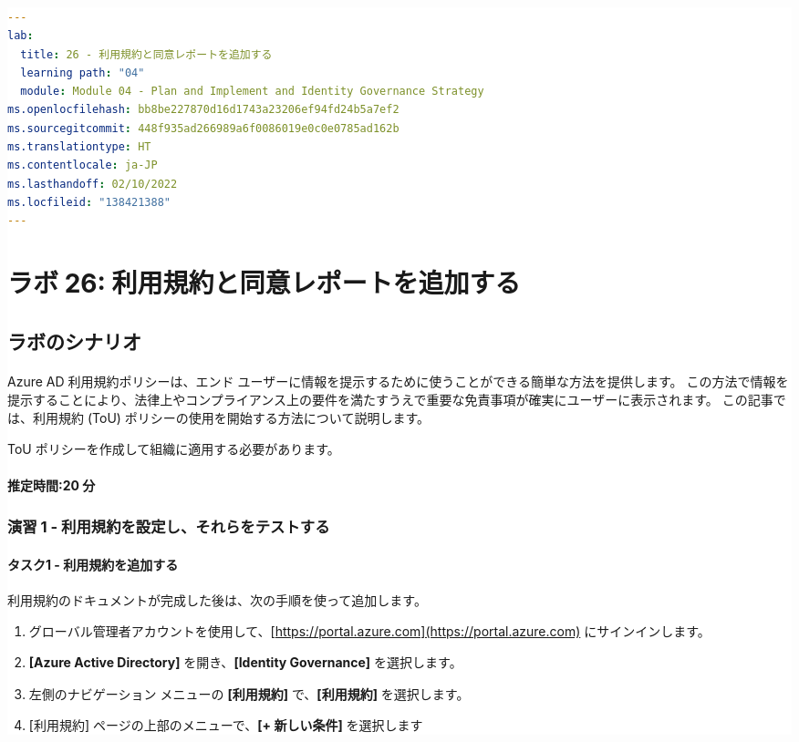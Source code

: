 ```yaml
---
lab:
  title: 26 - 利用規約と同意レポートを追加する
  learning path: "04"
  module: Module 04 - Plan and Implement and Identity Governance Strategy
ms.openlocfilehash: bb8be227870d16d1743a23206ef94fd24b5a7ef2
ms.sourcegitcommit: 448f935ad266989a6f0086019e0c0e0785ad162b
ms.translationtype: HT
ms.contentlocale: ja-JP
ms.lasthandoff: 02/10/2022
ms.locfileid: "138421388"
---
```

# <a name="lab-26-add-terms-of-use-and-acceptance-reporting"></a>ラボ 26: 利用規約と同意レポートを追加する 

## <a name="lab-scenario"></a>ラボのシナリオ

Azure AD 利用規約ポリシーは、エンド ユーザーに情報を提示するために使うことができる簡単な方法を提供します。 この方法で情報を提示することにより、法律上やコンプライアンス上の要件を満たすうえで重要な免責事項が確実にユーザーに表示されます。 この記事では、利用規約 (ToU) ポリシーの使用を開始する方法について説明します。

ToU ポリシーを作成して組織に適用する必要があります。

#### <a name="estimated-time-20-minutes"></a>推定時間:20 分

### <a name="exercise-1---set-up-a-term-of-use-and-test-them"></a>演習 1 - 利用規約を設定し、それらをテストする

#### <a name="task-1---add-terms-of-use"></a>タスク1 - 利用規約を追加する

利用規約のドキュメントが完成した後は、次の手順を使って追加します。

1. グローバル管理者アカウントを使用して、[https://portal.azure.com](https://portal.azure.com) にサインインします。

2. **[Azure Active Directory]** を開き、**[Identity Governance]** を選択します。

3. 左側のナビゲーション メニューの **[利用規約]** で、**[利用規約]** を選択します。

4. [利用規約] ページの上部のメニューで、**[+ 新しい条件]** を選択します

